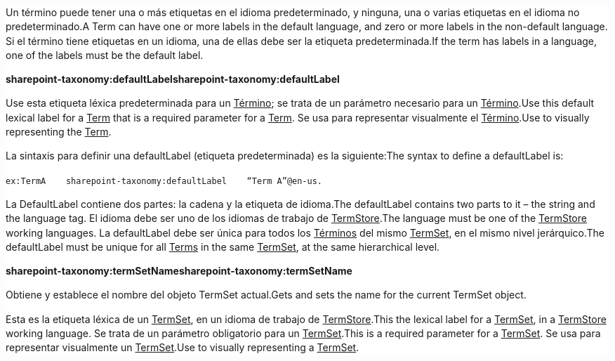 <span data-ttu-id="b2d3c-192">Un término puede tener una o más etiquetas en el idioma predeterminado, y ninguna, una o varias etiquetas en el idioma no predeterminado.</span><span class="sxs-lookup"><span data-stu-id="b2d3c-192">A Term can have one or more labels in the default language, and zero or more labels in the non-default language.</span></span> <span data-ttu-id="b2d3c-193">Si el término tiene etiquetas en un idioma, una de ellas debe ser la etiqueta predeterminada.</span><span class="sxs-lookup"><span data-stu-id="b2d3c-193">If the term has labels in a language, one of the labels must be the default label.</span></span>

<span data-ttu-id="b2d3c-194">**sharepoint-taxonomy:defaultLabel**</span><span class="sxs-lookup"><span data-stu-id="b2d3c-194">**sharepoint-taxonomy:defaultLabel**</span></span>

<span data-ttu-id="b2d3c-195">Use esta etiqueta léxica predeterminada para un [Término](/dotnet/api/microsoft.sharepoint.taxonomy.term); se trata de un parámetro necesario para un [Término](/dotnet/api/microsoft.sharepoint.taxonomy.term).</span><span class="sxs-lookup"><span data-stu-id="b2d3c-195">Use this default lexical label for a [Term](/dotnet/api/microsoft.sharepoint.taxonomy.term) that is a required parameter for a [Term](/dotnet/api/microsoft.sharepoint.taxonomy.term).</span></span> <span data-ttu-id="b2d3c-196">Se usa para representar visualmente el [Término](/dotnet/api/microsoft.sharepoint.taxonomy.term).</span><span class="sxs-lookup"><span data-stu-id="b2d3c-196">Use to visually representing the [Term](/dotnet/api/microsoft.sharepoint.taxonomy.term).</span></span>

<span data-ttu-id="b2d3c-197">La sintaxis para definir una defaultLabel (etiqueta predeterminada) es la siguiente:</span><span class="sxs-lookup"><span data-stu-id="b2d3c-197">The syntax to define a defaultLabel is:</span></span>

```SKOS
ex:TermA    sharepoint-taxonomy:defaultLabel    “Term A”@en-us.
```

<span data-ttu-id="b2d3c-198">La DefaultLabel contiene dos partes: la cadena y la etiqueta de idioma.</span><span class="sxs-lookup"><span data-stu-id="b2d3c-198">The defaultLabel contains two parts to it – the string and the language tag.</span></span> <span data-ttu-id="b2d3c-199">El idioma debe ser uno de los idiomas de trabajo de [TermStore](/dotnet/api/microsoft.sharepoint.taxonomy.termstore).</span><span class="sxs-lookup"><span data-stu-id="b2d3c-199">The language must be one of the [TermStore](/dotnet/api/microsoft.sharepoint.taxonomy.termstore) working languages.</span></span> <span data-ttu-id="b2d3c-200">La defaultLabel debe ser única para todos los [Términos](/dotnet/api/microsoft.sharepoint.taxonomy.term) del mismo [TermSet](/dotnet/api/microsoft.sharepoint.taxonomy.termset), en el mismo nivel jerárquico.</span><span class="sxs-lookup"><span data-stu-id="b2d3c-200">The defaultLabel must be unique for all [Terms](/dotnet/api/microsoft.sharepoint.taxonomy.term) in the same [TermSet](/dotnet/api/microsoft.sharepoint.taxonomy.termset), at the same hierarchical level.</span></span>

<span data-ttu-id="b2d3c-201">**sharepoint-taxonomy:termSetName**</span><span class="sxs-lookup"><span data-stu-id="b2d3c-201">**sharepoint-taxonomy:termSetName**</span></span>

<span data-ttu-id="b2d3c-202">Obtiene y establece el nombre del objeto TermSet actual.</span><span class="sxs-lookup"><span data-stu-id="b2d3c-202">Gets and sets the name for the current TermSet object.</span></span>

<span data-ttu-id="b2d3c-203">Esta es la etiqueta léxica de un [TermSet](/dotnet/api/microsoft.sharepoint.taxonomy.termset), en un idioma de trabajo de [TermStore](/dotnet/api/microsoft.sharepoint.taxonomy.termstore).</span><span class="sxs-lookup"><span data-stu-id="b2d3c-203">This the lexical label for a [TermSet](/dotnet/api/microsoft.sharepoint.taxonomy.termset), in a [TermStore](/dotnet/api/microsoft.sharepoint.taxonomy.termstore) working language.</span></span> <span data-ttu-id="b2d3c-204">Se trata de un parámetro obligatorio para un [TermSet](/dotnet/api/microsoft.sharepoint.taxonomy.termset).</span><span class="sxs-lookup"><span data-stu-id="b2d3c-204">This is a required parameter for a [TermSet](/dotnet/api/microsoft.sharepoint.taxonomy.termset).</span></span> <span data-ttu-id="b2d3c-205">Se usa para representar visualmente un [TermSet](/dotnet/api/microsoft.sharepoint.taxonomy.termset).</span><span class="sxs-lookup"><span data-stu-id="b2d3c-205">Use to visually representing a [TermSet](/dotnet/api/microsoft.sharepoint.taxonomy.termset).</span></span>
